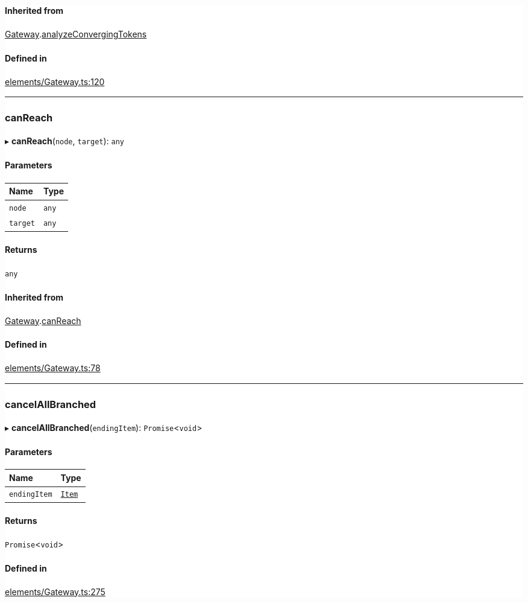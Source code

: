 #### Inherited from

[Gateway](Gateway.md).[analyzeConvergingTokens](Gateway.md#analyzeconvergingtokens)

#### Defined in

[elements/Gateway.ts:120](https://bitbucket.org/ralphhanna/bpmn-server/src/2ac50a51/WebApp/bpmnServer/src/elements/Gateway.ts#lines-120)

___

### canReach

▸ **canReach**(`node`, `target`): `any`

#### Parameters

| Name | Type |
| :------ | :------ |
| `node` | `any` |
| `target` | `any` |

#### Returns

`any`

#### Inherited from

[Gateway](Gateway.md).[canReach](Gateway.md#canreach)

#### Defined in

[elements/Gateway.ts:78](https://bitbucket.org/ralphhanna/bpmn-server/src/2ac50a51/WebApp/bpmnServer/src/elements/Gateway.ts#lines-78)

___

### cancelAllBranched

▸ **cancelAllBranched**(`endingItem`): `Promise`\<`void`\>

#### Parameters

| Name | Type |
| :------ | :------ |
| `endingItem` | [`Item`](Item.md) |

#### Returns

`Promise`\<`void`\>

#### Defined in

[elements/Gateway.ts:275](https://bitbucket.org/ralphhanna/bpmn-server/src/2ac50a51/WebApp/bpmnServer/src/elements/Gateway.ts#lines-275)
